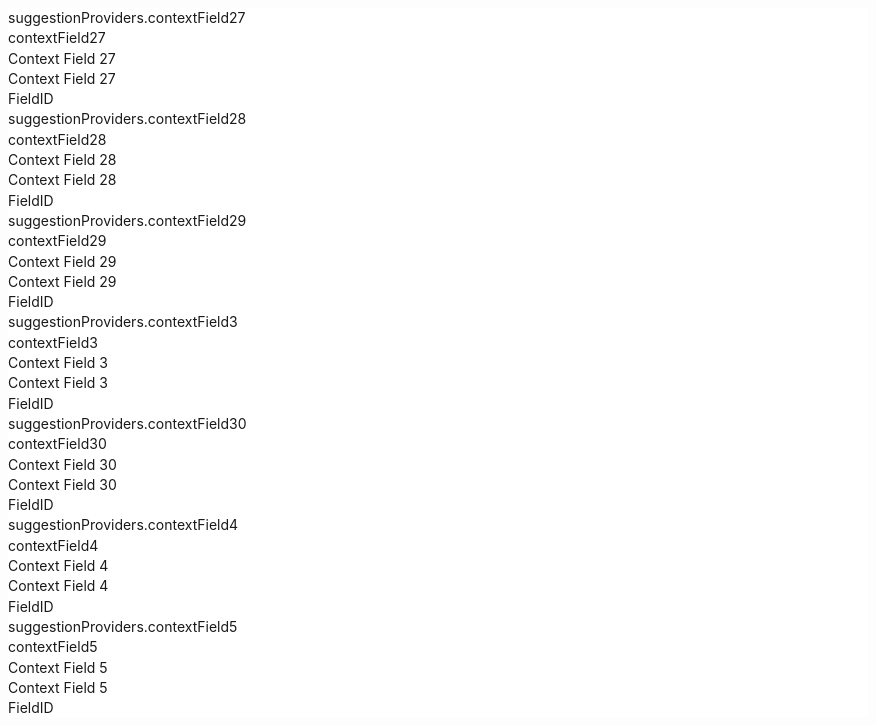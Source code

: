 </div>

<div class="row searchable" id="suggestionProviders.contextField27">
<div class="cell" data-label="Property">suggestionProviders.contextField27</div>
<div class="cell" data-label="Column">contextField27</div>
<div class="cell" data-label="Arabic">Context Field 27</div>
<div class="cell" data-label="English">Context Field 27</div>
<div class="cell" data-label="Type">FieldID</div>

</div>

<div class="row searchable" id="suggestionProviders.contextField28">
<div class="cell" data-label="Property">suggestionProviders.contextField28</div>
<div class="cell" data-label="Column">contextField28</div>
<div class="cell" data-label="Arabic">Context Field 28</div>
<div class="cell" data-label="English">Context Field 28</div>
<div class="cell" data-label="Type">FieldID</div>

</div>

<div class="row searchable" id="suggestionProviders.contextField29">
<div class="cell" data-label="Property">suggestionProviders.contextField29</div>
<div class="cell" data-label="Column">contextField29</div>
<div class="cell" data-label="Arabic">Context Field 29</div>
<div class="cell" data-label="English">Context Field 29</div>
<div class="cell" data-label="Type">FieldID</div>

</div>

<div class="row searchable" id="suggestionProviders.contextField3">
<div class="cell" data-label="Property">suggestionProviders.contextField3</div>
<div class="cell" data-label="Column">contextField3</div>
<div class="cell" data-label="Arabic">Context Field 3</div>
<div class="cell" data-label="English">Context Field 3</div>
<div class="cell" data-label="Type">FieldID</div>

</div>

<div class="row searchable" id="suggestionProviders.contextField30">
<div class="cell" data-label="Property">suggestionProviders.contextField30</div>
<div class="cell" data-label="Column">contextField30</div>
<div class="cell" data-label="Arabic">Context Field 30</div>
<div class="cell" data-label="English">Context Field 30</div>
<div class="cell" data-label="Type">FieldID</div>

</div>

<div class="row searchable" id="suggestionProviders.contextField4">
<div class="cell" data-label="Property">suggestionProviders.contextField4</div>
<div class="cell" data-label="Column">contextField4</div>
<div class="cell" data-label="Arabic">Context Field 4</div>
<div class="cell" data-label="English">Context Field 4</div>
<div class="cell" data-label="Type">FieldID</div>

</div>

<div class="row searchable" id="suggestionProviders.contextField5">
<div class="cell" data-label="Property">suggestionProviders.contextField5</div>
<div class="cell" data-label="Column">contextField5</div>
<div class="cell" data-label="Arabic">Context Field 5</div>
<div class="cell" data-label="English">Context Field 5</div>
<div class="cell" data-label="Type">FieldID</div>

